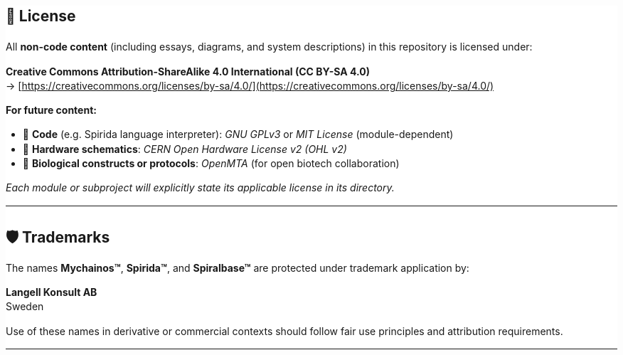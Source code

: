 ## 📜 License

All **non-code content** (including essays, diagrams, and system descriptions) in this repository is licensed under:

**Creative Commons Attribution-ShareAlike 4.0 International (CC BY-SA 4.0)**  
→ [https://creativecommons.org/licenses/by-sa/4.0/](https://creativecommons.org/licenses/by-sa/4.0/)

**For future content:**

- 🧠 **Code** (e.g. Spirida language interpreter): *GNU GPLv3* or *MIT License* (module-dependent)
- 🔩 **Hardware schematics**: *CERN Open Hardware License v2 (OHL v2)*
- 🧬 **Biological constructs or protocols**: *OpenMTA* (for open biotech collaboration)

*Each module or subproject will explicitly state its applicable license in its directory.*

---

## 🛡 Trademarks

The names **Mychainos™**, **Spirida™**, and **Spiralbase™** are protected under trademark application by:

**Langell Konsult AB**  
Sweden

Use of these names in derivative or commercial contexts should follow fair use principles and attribution requirements.

---